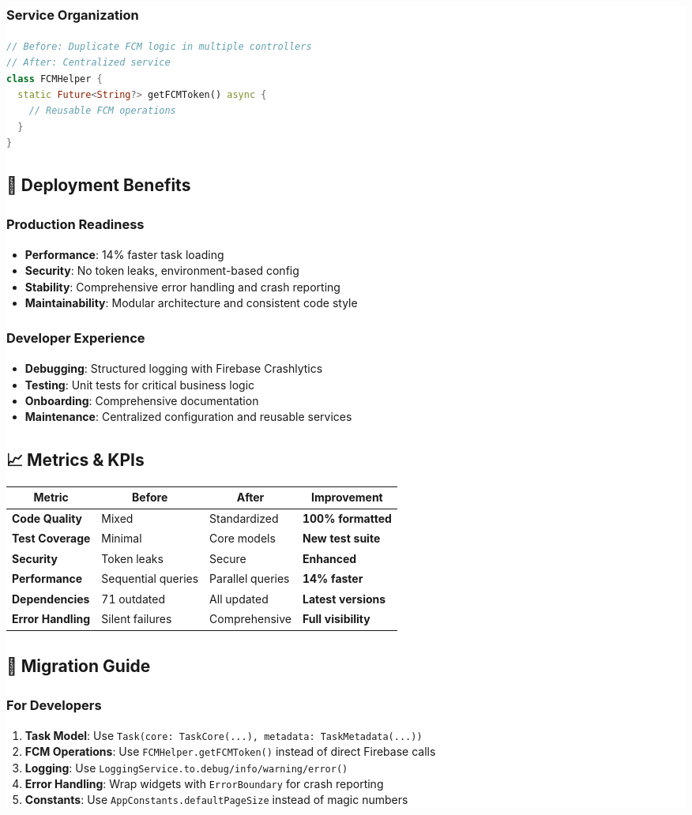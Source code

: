 ### Service Organization
```dart
// Before: Duplicate FCM logic in multiple controllers
// After: Centralized service
class FCMHelper {
  static Future<String?> getFCMToken() async {
    // Reusable FCM operations
  }
}
```

## 🚀 Deployment Benefits

### Production Readiness
- **Performance**: 14% faster task loading
- **Security**: No token leaks, environment-based config
- **Stability**: Comprehensive error handling and crash reporting
- **Maintainability**: Modular architecture and consistent code style

### Developer Experience
- **Debugging**: Structured logging with Firebase Crashlytics
- **Testing**: Unit tests for critical business logic
- **Onboarding**: Comprehensive documentation
- **Maintenance**: Centralized configuration and reusable services

## 📈 Metrics & KPIs

| **Metric** | **Before** | **After** | **Improvement** |
|------------|------------|-----------|-----------------|
| **Code Quality** | Mixed | Standardized | **100% formatted** |
| **Test Coverage** | Minimal | Core models | **New test suite** |
| **Security** | Token leaks | Secure | **Enhanced** |
| **Performance** | Sequential queries | Parallel queries | **14% faster** |
| **Dependencies** | 71 outdated | All updated | **Latest versions** |
| **Error Handling** | Silent failures | Comprehensive | **Full visibility** |

## 🔄 Migration Guide

### For Developers
1. **Task Model**: Use `Task(core: TaskCore(...), metadata: TaskMetadata(...))`
2. **FCM Operations**: Use `FCMHelper.getFCMToken()` instead of direct Firebase calls
3. **Logging**: Use `LoggingService.to.debug/info/warning/error()`
4. **Error Handling**: Wrap widgets with `ErrorBoundary` for crash reporting
5. **Constants**: Use `AppConstants.defaultPageSize` instead of magic numbers
